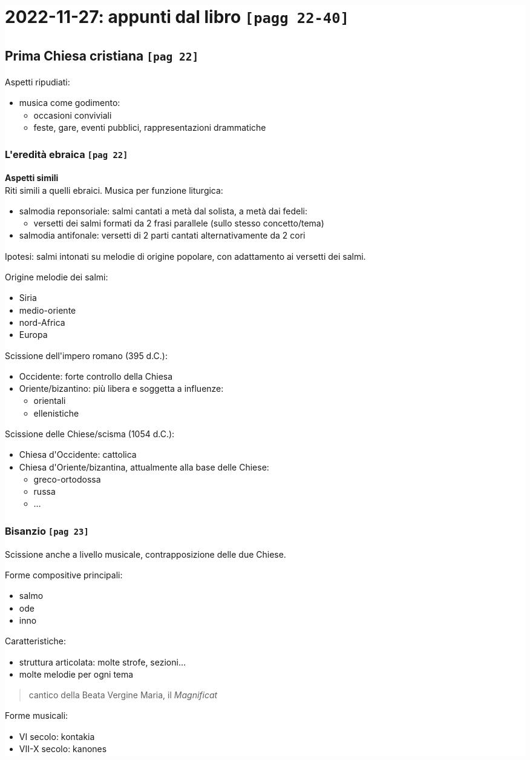 # 2022-11-27: appunti dal libro `[pagg 22-40]`

## Prima Chiesa cristiana `[pag 22]`

Aspetti ripudiati:
- musica come godimento:
    + occasioni conviviali
    + feste, gare, eventi pubblici, rappresentazioni drammatiche

### L'eredità ebraica `[pag 22]`

**Aspetti simili** \
Riti simili a quelli ebraici. Musica per funzione liturgica:
- salmodia reponsoriale: salmi cantati a metà dal solista, a metà dai fedeli:
    + versetti dei salmi formati da 2 frasi parallele (sullo stesso concetto/tema)
- salmodia antifonale: versetti di 2 parti cantati alternativamente da 2 cori

Ipotesi: salmi intonati su melodie di origine popolare, con adattamento ai versetti dei salmi.

Origine melodie dei salmi:
- Siria
- medio-oriente
- nord-Africa
- Europa

Scissione dell'impero romano (395 d.C.):
- Occidente: forte controllo della Chiesa
- Oriente/bizantino: più libera e soggetta a influenze:
    + orientali
    + ellenistiche

Scissione delle Chiese/scisma (1054 d.C.):
- Chiesa d'Occidente: cattolica
- Chiesa d'Oriente/bizantina, attualmente alla base delle Chiese:
    + greco-ortodossa
    + russa
    + …

### Bisanzio `[pag 23]`

Scissione anche a livello musicale, contrapposizione delle due Chiese.

Forme compositive principali:
- salmo
- ode
- inno

Caratteristiche:
- struttura articolata: molte strofe, sezioni…
- molte melodie per ogni tema
> cantico della Beata Vergine Maria, il _Magnificat_

Forme musicali:
- VI secolo: kontakia
- VII-X secolo: kanones
